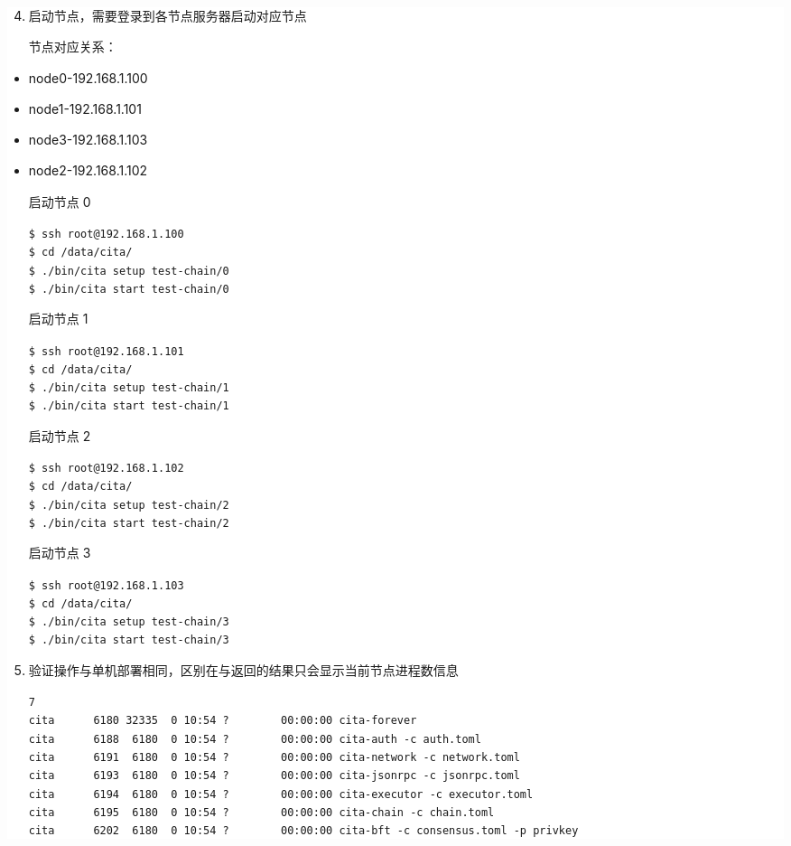 4. 启动节点，需要登录到各节点服务器启动对应节点
    
    节点对应关系：

* node0-192.168.1.100
* node1-192.168.1.101
* node3-192.168.1.103
* node2-192.168.1.102
    
    启动节点 0
    
    ```shell
    $ ssh root@192.168.1.100
    $ cd /data/cita/
    $ ./bin/cita setup test-chain/0
    $ ./bin/cita start test-chain/0
    ```
    
    启动节点 1
    
    ```shell
    $ ssh root@192.168.1.101
    $ cd /data/cita/
    $ ./bin/cita setup test-chain/1
    $ ./bin/cita start test-chain/1
    ```
    
    启动节点 2
    
    ```shell
    $ ssh root@192.168.1.102
    $ cd /data/cita/
    $ ./bin/cita setup test-chain/2
    $ ./bin/cita start test-chain/2
    ```
    
    启动节点 3
    
    ```shell
    $ ssh root@192.168.1.103
    $ cd /data/cita/
    $ ./bin/cita setup test-chain/3
    $ ./bin/cita start test-chain/3
    ```

5. 验证操作与单机部署相同，区别在与返回的结果只会显示当前节点进程数信息

   ```
   7
   cita      6180 32335  0 10:54 ?        00:00:00 cita-forever
   cita      6188  6180  0 10:54 ?        00:00:00 cita-auth -c auth.toml
   cita      6191  6180  0 10:54 ?        00:00:00 cita-network -c network.toml
   cita      6193  6180  0 10:54 ?        00:00:00 cita-jsonrpc -c jsonrpc.toml
   cita      6194  6180  0 10:54 ?        00:00:00 cita-executor -c executor.toml
   cita      6195  6180  0 10:54 ?        00:00:00 cita-chain -c chain.toml
   cita      6202  6180  0 10:54 ?        00:00:00 cita-bft -c consensus.toml -p privkey
   ```
